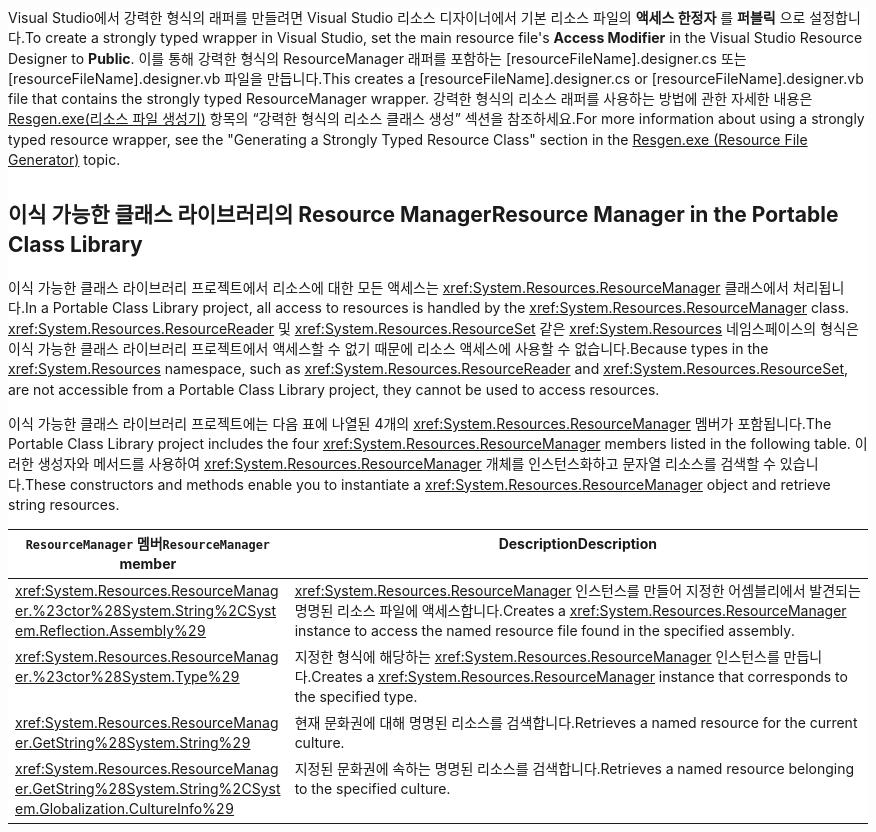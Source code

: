  <span data-ttu-id="53135-109">Visual Studio에서 강력한 형식의 래퍼를 만들려면 Visual Studio 리소스 디자이너에서 기본 리소스 파일의 **액세스 한정자** 를 **퍼블릭** 으로 설정합니다.</span><span class="sxs-lookup"><span data-stu-id="53135-109">To create a strongly typed wrapper in Visual Studio, set the main resource file's **Access Modifier** in the Visual Studio Resource Designer to **Public**.</span></span> <span data-ttu-id="53135-110">이를 통해 강력한 형식의 ResourceManager 래퍼를 포함하는 [resourceFileName].designer.cs 또는 [resourceFileName].designer.vb 파일을 만듭니다.</span><span class="sxs-lookup"><span data-stu-id="53135-110">This creates a [resourceFileName].designer.cs or [resourceFileName].designer.vb file that contains the strongly typed ResourceManager wrapper.</span></span> <span data-ttu-id="53135-111">강력한 형식의 리소스 래퍼를 사용하는 방법에 관한 자세한 내용은 [Resgen.exe(리소스 파일 생성기)](../../framework/tools/resgen-exe-resource-file-generator.md) 항목의 “강력한 형식의 리소스 클래스 생성” 섹션을 참조하세요.</span><span class="sxs-lookup"><span data-stu-id="53135-111">For more information about using a strongly typed resource wrapper, see the "Generating a Strongly Typed Resource Class" section in the [Resgen.exe (Resource File Generator)](../../framework/tools/resgen-exe-resource-file-generator.md) topic.</span></span>

## <a name="resource-manager-in-the-portable-class-library"></a><span data-ttu-id="53135-112">이식 가능한 클래스 라이브러리의 Resource Manager</span><span class="sxs-lookup"><span data-stu-id="53135-112">Resource Manager in the Portable Class Library</span></span>

 <span data-ttu-id="53135-113">이식 가능한 클래스 라이브러리 프로젝트에서 리소스에 대한 모든 액세스는 <xref:System.Resources.ResourceManager> 클래스에서 처리됩니다.</span><span class="sxs-lookup"><span data-stu-id="53135-113">In a Portable Class Library project, all access to resources is handled by the <xref:System.Resources.ResourceManager> class.</span></span> <span data-ttu-id="53135-114"><xref:System.Resources.ResourceReader> 및 <xref:System.Resources.ResourceSet> 같은 <xref:System.Resources> 네임스페이스의 형식은 이식 가능한 클래스 라이브러리 프로젝트에서 액세스할 수 없기 때문에 리소스 액세스에 사용할 수 없습니다.</span><span class="sxs-lookup"><span data-stu-id="53135-114">Because types in the <xref:System.Resources> namespace, such as <xref:System.Resources.ResourceReader> and <xref:System.Resources.ResourceSet>, are not accessible from a Portable Class Library project, they cannot be used to access resources.</span></span>

 <span data-ttu-id="53135-115">이식 가능한 클래스 라이브러리 프로젝트에는 다음 표에 나열된 4개의 <xref:System.Resources.ResourceManager> 멤버가 포함됩니다.</span><span class="sxs-lookup"><span data-stu-id="53135-115">The Portable Class Library project includes the four <xref:System.Resources.ResourceManager> members listed in the following table.</span></span> <span data-ttu-id="53135-116">이러한 생성자와 메서드를 사용하여 <xref:System.Resources.ResourceManager> 개체를 인스턴스화하고 문자열 리소스를 검색할 수 있습니다.</span><span class="sxs-lookup"><span data-stu-id="53135-116">These constructors and methods enable you to instantiate a <xref:System.Resources.ResourceManager> object and retrieve string resources.</span></span>

|<span data-ttu-id="53135-117">`ResourceManager` 멤버</span><span class="sxs-lookup"><span data-stu-id="53135-117">`ResourceManager` member</span></span>|<span data-ttu-id="53135-118">Description</span><span class="sxs-lookup"><span data-stu-id="53135-118">Description</span></span>|
|------------------------------|-----------------|
|<xref:System.Resources.ResourceManager.%23ctor%28System.String%2CSystem.Reflection.Assembly%29>|<span data-ttu-id="53135-119"><xref:System.Resources.ResourceManager> 인스턴스를 만들어 지정한 어셈블리에서 발견되는 명명된 리소스 파일에 액세스합니다.</span><span class="sxs-lookup"><span data-stu-id="53135-119">Creates a <xref:System.Resources.ResourceManager> instance to access the named resource file found in the specified assembly.</span></span>|
|<xref:System.Resources.ResourceManager.%23ctor%28System.Type%29>|<span data-ttu-id="53135-120">지정한 형식에 해당하는 <xref:System.Resources.ResourceManager> 인스턴스를 만듭니다.</span><span class="sxs-lookup"><span data-stu-id="53135-120">Creates a <xref:System.Resources.ResourceManager> instance that corresponds to the specified type.</span></span>|
|<xref:System.Resources.ResourceManager.GetString%28System.String%29>|<span data-ttu-id="53135-121">현재 문화권에 대해 명명된 리소스를 검색합니다.</span><span class="sxs-lookup"><span data-stu-id="53135-121">Retrieves a named resource for the current culture.</span></span>|
|<xref:System.Resources.ResourceManager.GetString%28System.String%2CSystem.Globalization.CultureInfo%29>|<span data-ttu-id="53135-122">지정된 문화권에 속하는 명명된 리소스를 검색합니다.</span><span class="sxs-lookup"><span data-stu-id="53135-122">Retrieves a named resource belonging to the specified culture.</span></span>|
